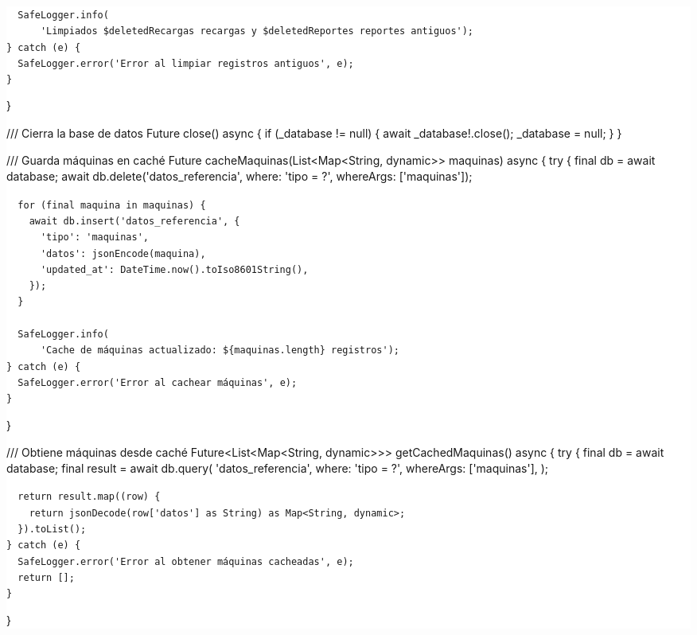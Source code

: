       SafeLogger.info(
          'Limpiados $deletedRecargas recargas y $deletedReportes reportes antiguos');
    } catch (e) {
      SafeLogger.error('Error al limpiar registros antiguos', e);
    }
  }

  /// Cierra la base de datos
  Future<void> close() async {
    if (_database != null) {
      await _database!.close();
      _database = null;
    }
  }

  /// Guarda máquinas en caché
  Future<void> cacheMaquinas(List<Map<String, dynamic>> maquinas) async {
    try {
      final db = await database;
      await db.delete('datos_referencia',
          where: 'tipo = ?', whereArgs: ['maquinas']);

      for (final maquina in maquinas) {
        await db.insert('datos_referencia', {
          'tipo': 'maquinas',
          'datos': jsonEncode(maquina),
          'updated_at': DateTime.now().toIso8601String(),
        });
      }

      SafeLogger.info(
          'Cache de máquinas actualizado: ${maquinas.length} registros');
    } catch (e) {
      SafeLogger.error('Error al cachear máquinas', e);
    }
  }

  /// Obtiene máquinas desde caché
  Future<List<Map<String, dynamic>>> getCachedMaquinas() async {
    try {
      final db = await database;
      final result = await db.query(
        'datos_referencia',
        where: 'tipo = ?',
        whereArgs: ['maquinas'],
      );

      return result.map((row) {
        return jsonDecode(row['datos'] as String) as Map<String, dynamic>;
      }).toList();
    } catch (e) {
      SafeLogger.error('Error al obtener máquinas cacheadas', e);
      return [];
    }
  }

